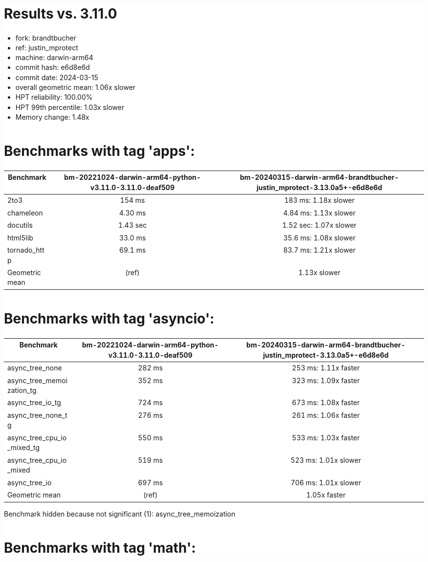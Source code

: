 # Results vs. 3.11.0

- fork: brandtbucher
- ref: justin_mprotect
- machine: darwin-arm64
- commit hash: e6d8e6d
- commit date: 2024-03-15
- overall geometric mean: 1.06x slower
- HPT reliability: 100.00%
- HPT 99th percentile: 1.03x slower
- Memory change: 1.48x

Benchmarks with tag 'apps':
===========================

| Benchmark      | bm-20221024-darwin-arm64-python-v3.11.0-3.11.0-deaf509 | bm-20240315-darwin-arm64-brandtbucher-justin_mprotect-3.13.0a5+-e6d8e6d |
|----------------|:------------------------------------------------------:|:-----------------------------------------------------------------------:|
| 2to3           | 154 ms                                                 | 183 ms: 1.18x slower                                                    |
| chameleon      | 4.30 ms                                                | 4.84 ms: 1.13x slower                                                   |
| docutils       | 1.43 sec                                               | 1.52 sec: 1.07x slower                                                  |
| html5lib       | 33.0 ms                                                | 35.6 ms: 1.08x slower                                                   |
| tornado_http   | 69.1 ms                                                | 83.7 ms: 1.21x slower                                                   |
| Geometric mean | (ref)                                                  | 1.13x slower                                                            |

Benchmarks with tag 'asyncio':
==============================

| Benchmark                  | bm-20221024-darwin-arm64-python-v3.11.0-3.11.0-deaf509 | bm-20240315-darwin-arm64-brandtbucher-justin_mprotect-3.13.0a5+-e6d8e6d |
|----------------------------|:------------------------------------------------------:|:-----------------------------------------------------------------------:|
| async_tree_none            | 282 ms                                                 | 253 ms: 1.11x faster                                                    |
| async_tree_memoization_tg  | 352 ms                                                 | 323 ms: 1.09x faster                                                    |
| async_tree_io_tg           | 724 ms                                                 | 673 ms: 1.08x faster                                                    |
| async_tree_none_tg         | 276 ms                                                 | 261 ms: 1.06x faster                                                    |
| async_tree_cpu_io_mixed_tg | 550 ms                                                 | 533 ms: 1.03x faster                                                    |
| async_tree_cpu_io_mixed    | 519 ms                                                 | 523 ms: 1.01x slower                                                    |
| async_tree_io              | 697 ms                                                 | 706 ms: 1.01x slower                                                    |
| Geometric mean             | (ref)                                                  | 1.05x faster                                                            |

Benchmark hidden because not significant (1): async_tree_memoization

Benchmarks with tag 'math':
===========================
